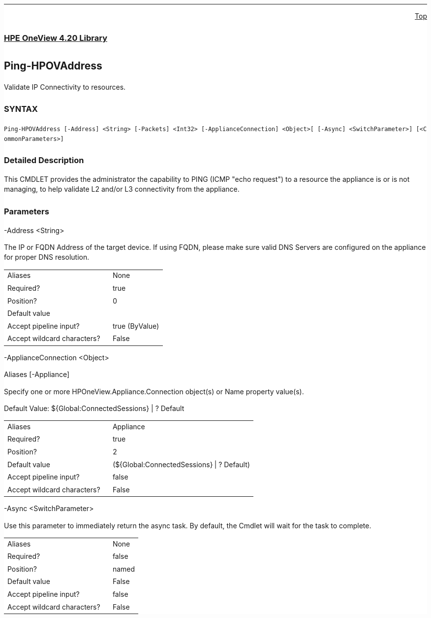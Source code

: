 
***
<div align=right><a href="#Top">Top</a></div>
 <a name="4.20"></a>

### <u>HPE OneView 4.20 Library</u>

## Ping-HPOVAddress
<p>
Validate IP Connectivity to resources.

### SYNTAX
<p>
<pre><code>Ping-HPOVAddress [-Address] &lt;String&gt; [-Packets] &lt;Int32&gt; [-ApplianceConnection] &lt;Object&gt;[ [-Async] &lt;SwitchParameter&gt;] [&lt;CommonParameters&gt;]</code></pre>

### Detailed Description
<p>
This CMDLET provides the administrator the capability to PING (ICMP "echo request") to a resource the appliance is or is not managing, to help validate L2 and/or L3 connectivity from the appliance.


### Parameters

-Address &lt;String&gt;<p>
The IP or FQDN Address of the target device.  If using FQDN, please make sure valid DNS Servers are configured on the appliance for proper DNS resolution.

<table><tbody><tr><td>Aliases</td><td>None</td></tr><tr><td>Required?</td><td>true</td></tr><tr><td>Position?</td><td>0</td></tr><tr><td>Default value</td><td></td></tr><tr><td>Accept pipeline input?</td><td>true (ByValue)</td></tr><tr><td>Accept wildcard characters?&nbsp;&nbsp;&nbsp; </td><td>False</td></tr></tbody></table>

 -ApplianceConnection &lt;Object&gt;<p>
Aliases [-Appliance]

Specify one or more HPOneView.Appliance.Connection object(s) or Name property value(s).

Default Value: ${Global:ConnectedSessions} | ? Default

<table><tbody><tr><td>Aliases</td><td>Appliance</td></tr><tr><td>Required?</td><td>true</td></tr><tr><td>Position?</td><td>2</td></tr><tr><td>Default value</td><td>(${Global:ConnectedSessions} | ? Default)</td></tr><tr><td>Accept pipeline input?</td><td>false</td></tr><tr><td>Accept wildcard characters?&nbsp;&nbsp;&nbsp; </td><td>False</td></tr></tbody></table>

 -Async &lt;SwitchParameter&gt;<p>
Use this parameter to immediately return the async task.  By default, the Cmdlet will wait for the task to complete.

<table><tbody><tr><td>Aliases</td><td>None</td></tr><tr><td>Required?</td><td>false</td></tr><tr><td>Position?</td><td>named</td></tr><tr><td>Default value</td><td>False</td></tr><tr><td>Accept pipeline input?</td><td>false</td></tr><tr><td>Accept wildcard characters?&nbsp;&nbsp;&nbsp; </td><td>False</td></tr></tbody></table>
